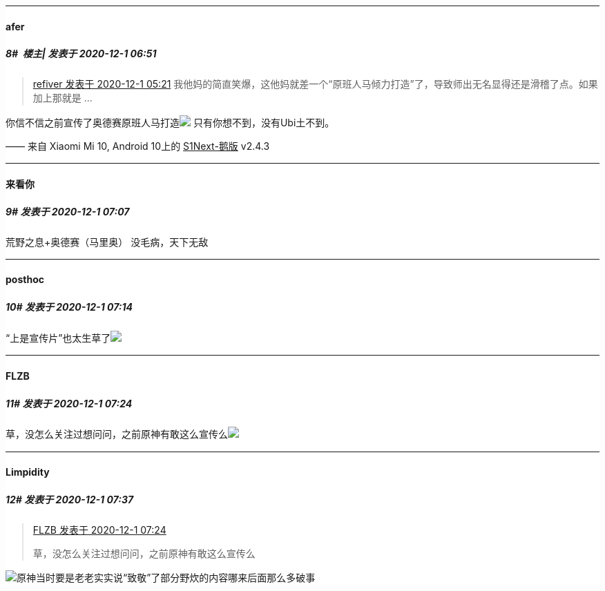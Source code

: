 -----

####  afer  
##### 8#         楼主| 发表于 2020-12-1 06:51


<blockquote><a href="httphttps://bbs.saraba1st.com/2b/forum.php?mod=redirect&amp;goto=findpost&amp;pid=49572445&amp;ptid=1975136" target="_blank">refiver 发表于 2020-12-1 05:21</a>
我他妈的简直笑爆，这他妈就差一个“原班人马倾力打造”了，导致师出无名显得还是滑稽了点。如果加上那就是 ...</blockquote>
你信不信之前宣传了奥德赛原班人马打造<img src="https://static.saraba1st.com/image/smiley/face2017/037.png" referrerpolicy="no-referrer">
只有你想不到，没有Ubi土不到。

—— 来自 Xiaomi Mi 10, Android 10上的 [S1Next-鹅版](https://github.com/ykrank/S1-Next/releases) v2.4.3


-----

####  来看你  
##### 9#       发表于 2020-12-1 07:07


荒野之息+奥德赛（马里奥）
没毛病，天下无敌


-----

####  posthoc  
##### 10#       发表于 2020-12-1 07:14


“上是宣传片”也太生草了<img src="https://static.saraba1st.com/image/smiley/face2017/066.png" referrerpolicy="no-referrer">


-----

####  FLZB  
##### 11#       发表于 2020-12-1 07:24


草，没怎么关注过想问问，之前原神有敢这么宣传么<img src="https://static.saraba1st.com/image/smiley/face2017/018.png" referrerpolicy="no-referrer">


-----

####  Limpidity  
##### 12#       发表于 2020-12-1 07:37


<blockquote><a href="httphttps://bbs.saraba1st.com/2b/forum.php?mod=redirect&amp;goto=findpost&amp;pid=49572579&amp;ptid=1975136" target="_blank">FLZB 发表于 2020-12-1 07:24</a>

草，没怎么关注过想问问，之前原神有敢这么宣传么</blockquote>
<img src="https://static.saraba1st.com/image/smiley/face2017/067.png" referrerpolicy="no-referrer">原神当时要是老老实实说“致敬”了部分野炊的内容哪来后面那么多破事

